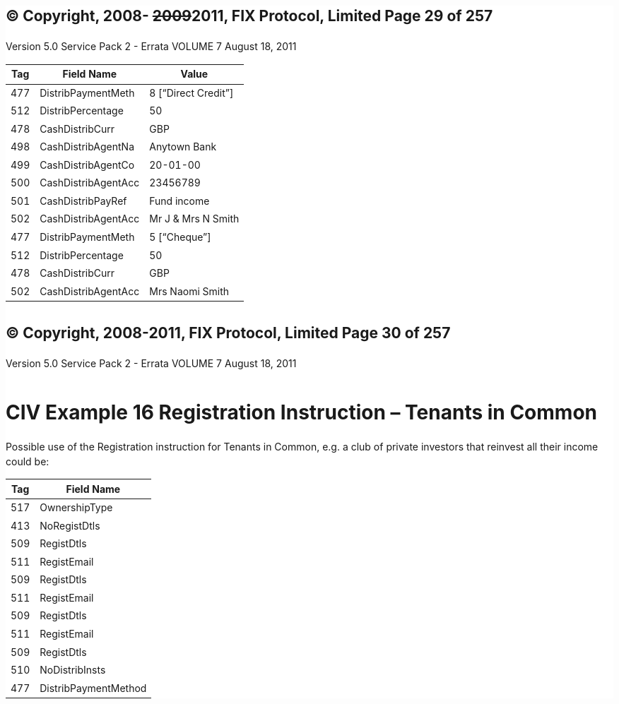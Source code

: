 © Copyright, 2008-       ~~2009~~2011, FIX Protocol, Limited                                   Page 29 of 257
---
Version 5.0 Service Pack 2 - Errata     VOLUME 7                               August 18, 2011

| Tag | Field Name          | Value                |
| --- | ------------------- | -------------------- |
| 477 | DistribPaymentMeth  | 8 \[“Direct Credit”] |
| 512 | DistribPercentage   | 50                   |
| 478 | CashDistribCurr     | GBP                  |
| 498 | CashDistribAgentNa  | Anytown Bank         |
| 499 | CashDistribAgentCo  | 20-01-00             |
| 500 | CashDistribAgentAcc | 23456789             |
| 501 | CashDistribPayRef   | Fund income          |
| 502 | CashDistribAgentAcc | Mr J & Mrs N Smith   |
| 477 | DistribPaymentMeth  | 5 \[“Cheque”]        |
| 512 | DistribPercentage   | 50                   |
| 478 | CashDistribCurr     | GBP                  |
| 502 | CashDistribAgentAcc | Mrs Naomi Smith      |

© Copyright, 2008-2011, FIX Protocol, Limited                          Page 30 of 257
---
Version 5.0 Service Pack 2 - Errata   VOLUME 7                                          August 18, 2011

# CIV Example 16 Registration Instruction – Tenants in Common

Possible use of the Registration instruction for Tenants in Common, e.g. a club of private investors that reinvest all their income could be:

| Tag | Field Name           |
| --- | -------------------- |
| 517 | OwnershipType        |
| 413 | NoRegistDtls         |
| 509 | RegistDtls           |
| 511 | RegistEmail          |
| 509 | RegistDtls           |
| 511 | RegistEmail          |
| 509 | RegistDtls           |
| 511 | RegistEmail          |
| 509 | RegistDtls           |
| 510 | NoDistribInsts       |
| 477 | DistribPaymentMethod |
